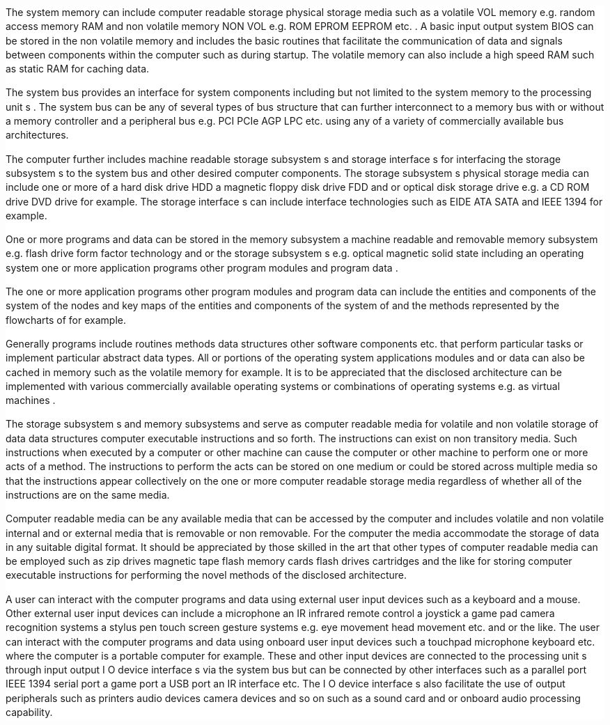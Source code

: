 The system memory can include computer readable storage physical storage media such as a volatile VOL memory e.g. random access memory RAM and non volatile memory NON VOL e.g. ROM EPROM EEPROM etc. . A basic input output system BIOS can be stored in the non volatile memory and includes the basic routines that facilitate the communication of data and signals between components within the computer such as during startup. The volatile memory can also include a high speed RAM such as static RAM for caching data.

The system bus provides an interface for system components including but not limited to the system memory to the processing unit s . The system bus can be any of several types of bus structure that can further interconnect to a memory bus with or without a memory controller and a peripheral bus e.g. PCI PCIe AGP LPC etc. using any of a variety of commercially available bus architectures.

The computer further includes machine readable storage subsystem s and storage interface s for interfacing the storage subsystem s to the system bus and other desired computer components. The storage subsystem s physical storage media can include one or more of a hard disk drive HDD a magnetic floppy disk drive FDD and or optical disk storage drive e.g. a CD ROM drive DVD drive for example. The storage interface s can include interface technologies such as EIDE ATA SATA and IEEE 1394 for example.

One or more programs and data can be stored in the memory subsystem a machine readable and removable memory subsystem e.g. flash drive form factor technology and or the storage subsystem s e.g. optical magnetic solid state including an operating system one or more application programs other program modules and program data .

The one or more application programs other program modules and program data can include the entities and components of the system of the nodes and key maps of the entities and components of the system of and the methods represented by the flowcharts of for example.

Generally programs include routines methods data structures other software components etc. that perform particular tasks or implement particular abstract data types. All or portions of the operating system applications modules and or data can also be cached in memory such as the volatile memory for example. It is to be appreciated that the disclosed architecture can be implemented with various commercially available operating systems or combinations of operating systems e.g. as virtual machines .

The storage subsystem s and memory subsystems and serve as computer readable media for volatile and non volatile storage of data data structures computer executable instructions and so forth. The instructions can exist on non transitory media. Such instructions when executed by a computer or other machine can cause the computer or other machine to perform one or more acts of a method. The instructions to perform the acts can be stored on one medium or could be stored across multiple media so that the instructions appear collectively on the one or more computer readable storage media regardless of whether all of the instructions are on the same media.

Computer readable media can be any available media that can be accessed by the computer and includes volatile and non volatile internal and or external media that is removable or non removable. For the computer the media accommodate the storage of data in any suitable digital format. It should be appreciated by those skilled in the art that other types of computer readable media can be employed such as zip drives magnetic tape flash memory cards flash drives cartridges and the like for storing computer executable instructions for performing the novel methods of the disclosed architecture.

A user can interact with the computer programs and data using external user input devices such as a keyboard and a mouse. Other external user input devices can include a microphone an IR infrared remote control a joystick a game pad camera recognition systems a stylus pen touch screen gesture systems e.g. eye movement head movement etc. and or the like. The user can interact with the computer programs and data using onboard user input devices such a touchpad microphone keyboard etc. where the computer is a portable computer for example. These and other input devices are connected to the processing unit s through input output I O device interface s via the system bus but can be connected by other interfaces such as a parallel port IEEE 1394 serial port a game port a USB port an IR interface etc. The I O device interface s also facilitate the use of output peripherals such as printers audio devices camera devices and so on such as a sound card and or onboard audio processing capability.
